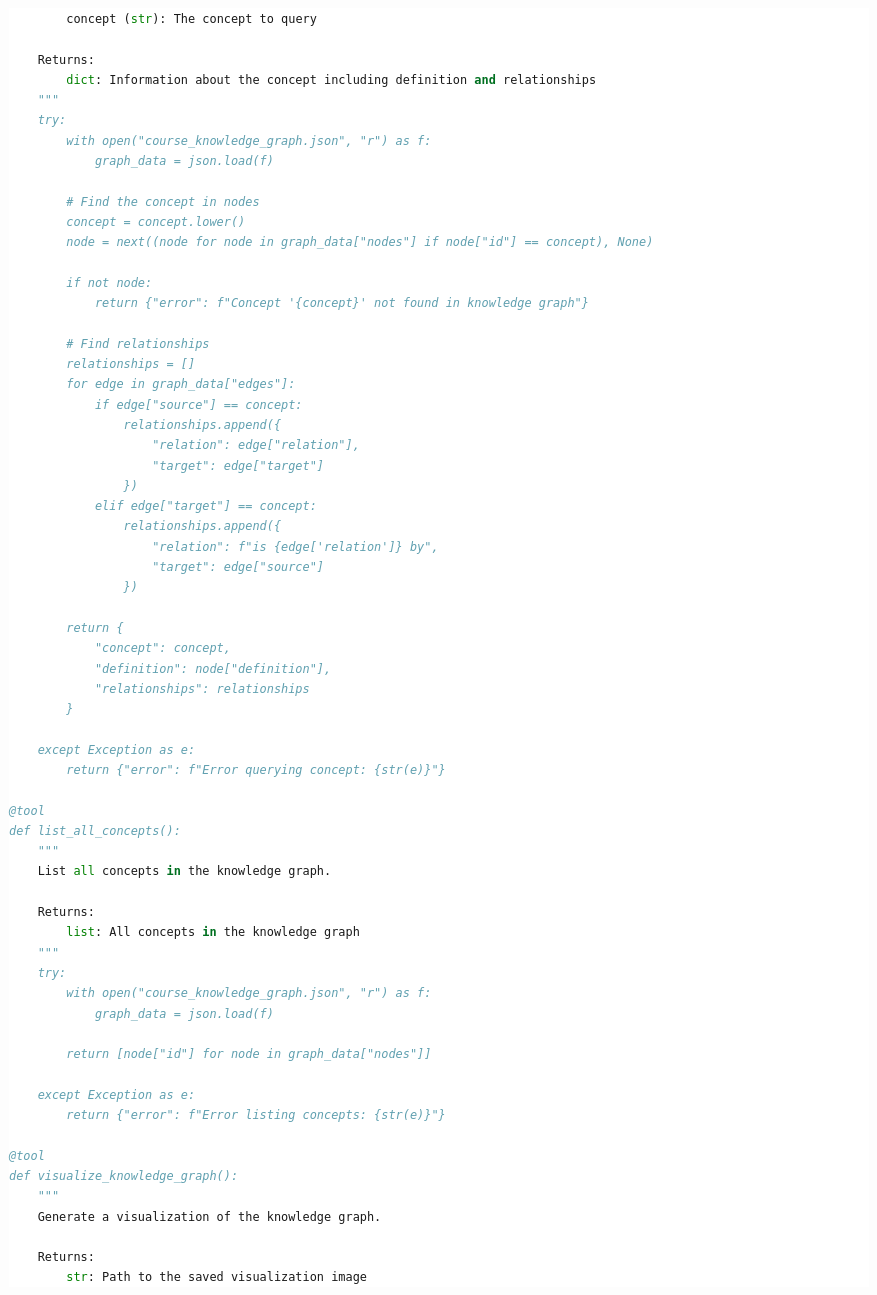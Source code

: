 ```py
        concept (str): The concept to query
        
    Returns:
        dict: Information about the concept including definition and relationships
    """
    try:
        with open("course_knowledge_graph.json", "r") as f:
            graph_data = json.load(f)
        
        # Find the concept in nodes
        concept = concept.lower()
        node = next((node for node in graph_data["nodes"] if node["id"] == concept), None)
        
        if not node:
            return {"error": f"Concept '{concept}' not found in knowledge graph"}
        
        # Find relationships
        relationships = []
        for edge in graph_data["edges"]:
            if edge["source"] == concept:
                relationships.append({
                    "relation": edge["relation"],
                    "target": edge["target"]
                })
            elif edge["target"] == concept:
                relationships.append({
                    "relation": f"is {edge['relation']} by",
                    "target": edge["source"]
                })
        
        return {
            "concept": concept,
            "definition": node["definition"],
            "relationships": relationships
        }
        
    except Exception as e:
        return {"error": f"Error querying concept: {str(e)}"}

@tool
def list_all_concepts():
    """
    List all concepts in the knowledge graph.
    
    Returns:
        list: All concepts in the knowledge graph
    """
    try:
        with open("course_knowledge_graph.json", "r") as f:
            graph_data = json.load(f)
        
        return [node["id"] for node in graph_data["nodes"]]
        
    except Exception as e:
        return {"error": f"Error listing concepts: {str(e)}"}

@tool
def visualize_knowledge_graph():
    """
    Generate a visualization of the knowledge graph.
    
    Returns:
        str: Path to the saved visualization image
```